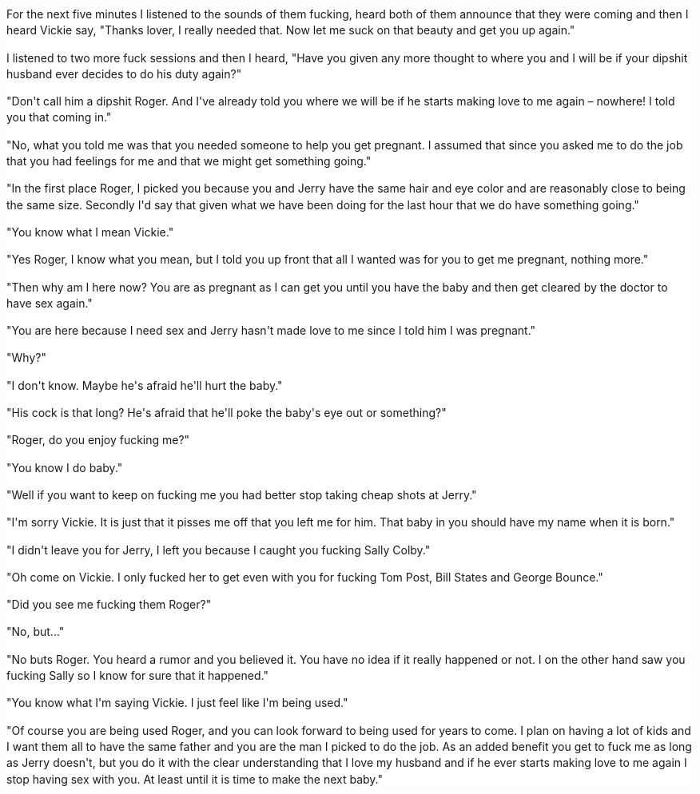 For the next five minutes I listened to the sounds of them fucking, heard both of them announce that they were coming and then I heard Vickie say, "Thanks lover, I really needed that. Now let me suck on that beauty and get you up again." 

I listened to two more fuck sessions and then I heard, "Have you given any more thought to where you and I will be if your dipshit husband ever decides to do his duty again?" 

"Don't call him a dipshit Roger. And I've already told you where we will be if he starts making love to me again – nowhere! I told you that coming in." 

"No, what you told me was that you needed someone to help you get pregnant. I assumed that since you asked me to do the job that you had feelings for me and that we might get something going." 

"In the first place Roger, I picked you because you and Jerry have the same hair and eye color and are reasonably close to being the same size. Secondly I'd say that given what we have been doing for the last hour that we do have something going." 

"You know what I mean Vickie." 

"Yes Roger, I know what you mean, but I told you up front that all I wanted was for you to get me pregnant, nothing more." 

"Then why am I here now? You are as pregnant as I can get you until you have the baby and then get cleared by the doctor to have sex again." 

"You are here because I need sex and Jerry hasn't made love to me since I told him I was pregnant." 

"Why?" 

"I don't know. Maybe he's afraid he'll hurt the baby." 

"His cock is that long? He's afraid that he'll poke the baby's eye out or something?" 

"Roger, do you enjoy fucking me?" 

"You know I do baby." 

"Well if you want to keep on fucking me you had better stop taking cheap shots at Jerry." 

"I'm sorry Vickie. It is just that it pisses me off that you left me for him. That baby in you should have my name when it is born." 

"I didn't leave you for Jerry, I left you because I caught you fucking Sally Colby." 

"Oh come on Vickie. I only fucked her to get even with you for fucking Tom Post, Bill States and George Bounce." 

"Did you see me fucking them Roger?" 

"No, but..." 

"No buts Roger. You heard a rumor and you believed it. You have no idea if it really happened or not. I on the other hand saw you fucking Sally so I know for sure that it happened." 

"You know what I'm saying Vickie. I just feel like I'm being used." 

"Of course you are being used Roger, and you can look forward to being used for years to come. I plan on having a lot of kids and I want them all to have the same father and you are the man I picked to do the job. As an added benefit you get to fuck me as long as Jerry doesn't, but you do it with the clear understanding that I love my husband and if he ever starts making love to me again I stop having sex with you. At least until it is time to make the next baby." 
